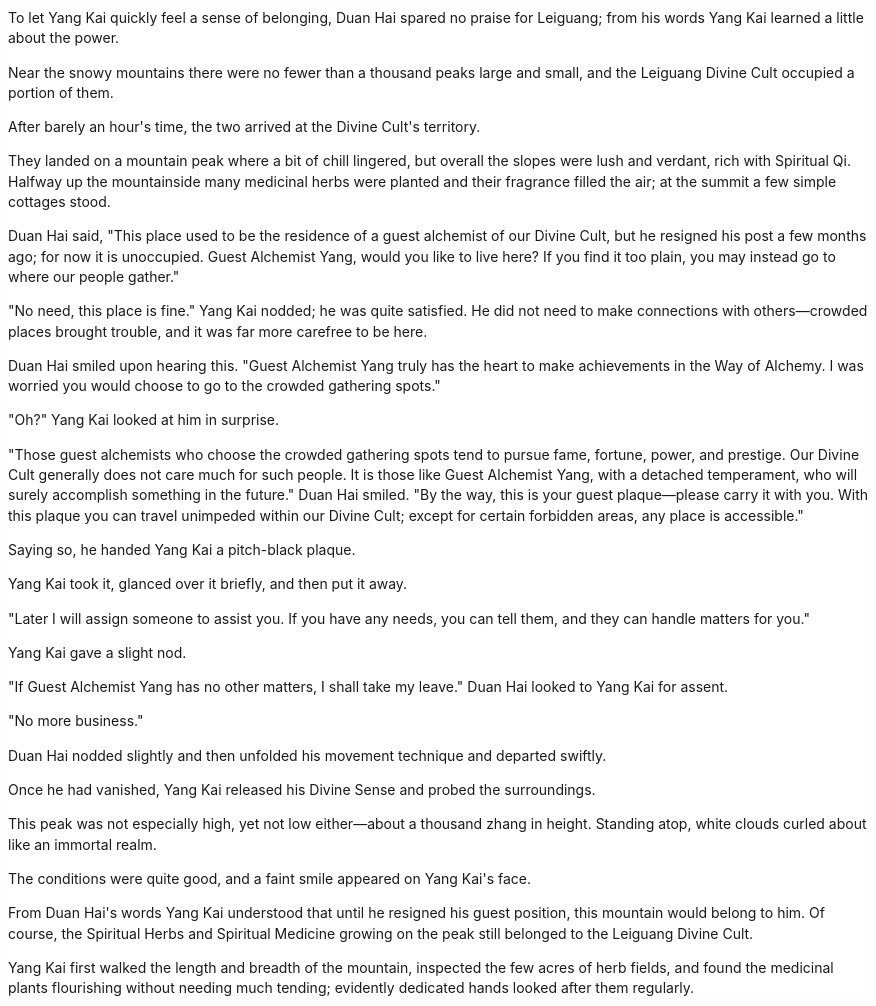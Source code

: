 To let Yang Kai quickly feel a sense of belonging, Duan Hai spared no praise for Leiguang; from his words Yang Kai learned a little about the power.

Near the snowy mountains there were no fewer than a thousand peaks large and small, and the Leiguang Divine Cult occupied a portion of them.

After barely an hour's time, the two arrived at the Divine Cult's territory.

They landed on a mountain peak where a bit of chill lingered, but overall the slopes were lush and verdant, rich with Spiritual Qi. Halfway up the mountainside many medicinal herbs were planted and their fragrance filled the air; at the summit a few simple cottages stood.

Duan Hai said, "This place used to be the residence of a guest alchemist of our Divine Cult, but he resigned his post a few months ago; for now it is unoccupied. Guest Alchemist Yang, would you like to live here? If you find it too plain, you may instead go to where our people gather."

"No need, this place is fine." Yang Kai nodded; he was quite satisfied. He did not need to make connections with others—crowded places brought trouble, and it was far more carefree to be here.

Duan Hai smiled upon hearing this. "Guest Alchemist Yang truly has the heart to make achievements in the Way of Alchemy. I was worried you would choose to go to the crowded gathering spots."

"Oh?" Yang Kai looked at him in surprise.

"Those guest alchemists who choose the crowded gathering spots tend to pursue fame, fortune, power, and prestige. Our Divine Cult generally does not care much for such people. It is those like Guest Alchemist Yang, with a detached temperament, who will surely accomplish something in the future." Duan Hai smiled. "By the way, this is your guest plaque—please carry it with you. With this plaque you can travel unimpeded within our Divine Cult; except for certain forbidden areas, any place is accessible."

Saying so, he handed Yang Kai a pitch-black plaque.

Yang Kai took it, glanced over it briefly, and then put it away.

"Later I will assign someone to assist you. If you have any needs, you can tell them, and they can handle matters for you."

Yang Kai gave a slight nod.

"If Guest Alchemist Yang has no other matters, I shall take my leave." Duan Hai looked to Yang Kai for assent.

"No more business."

Duan Hai nodded slightly and then unfolded his movement technique and departed swiftly.

Once he had vanished, Yang Kai released his Divine Sense and probed the surroundings.

This peak was not especially high, yet not low either—about a thousand zhang in height. Standing atop, white clouds curled about like an immortal realm.

The conditions were quite good, and a faint smile appeared on Yang Kai's face.

From Duan Hai's words Yang Kai understood that until he resigned his guest position, this mountain would belong to him. Of course, the Spiritual Herbs and Spiritual Medicine growing on the peak still belonged to the Leiguang Divine Cult.

Yang Kai first walked the length and breadth of the mountain, inspected the few acres of herb fields, and found the medicinal plants flourishing without needing much tending; evidently dedicated hands looked after them regularly.
